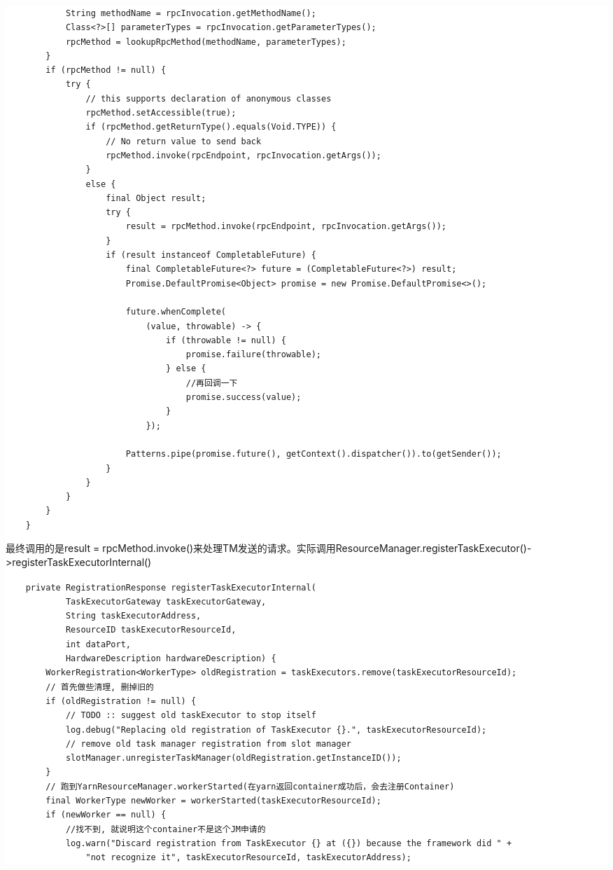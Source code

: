 ```
			String methodName = rpcInvocation.getMethodName();
			Class<?>[] parameterTypes = rpcInvocation.getParameterTypes();
			rpcMethod = lookupRpcMethod(methodName, parameterTypes);
		}
		if (rpcMethod != null) {
			try {
				// this supports declaration of anonymous classes
				rpcMethod.setAccessible(true);
				if (rpcMethod.getReturnType().equals(Void.TYPE)) {
					// No return value to send back
					rpcMethod.invoke(rpcEndpoint, rpcInvocation.getArgs());
				}
				else {
					final Object result;
					try {
						result = rpcMethod.invoke(rpcEndpoint, rpcInvocation.getArgs());
					}
					if (result instanceof CompletableFuture) {
						final CompletableFuture<?> future = (CompletableFuture<?>) result;
						Promise.DefaultPromise<Object> promise = new Promise.DefaultPromise<>();

						future.whenComplete(
							(value, throwable) -> {
								if (throwable != null) {
									promise.failure(throwable);
								} else {
								    //再回调一下
									promise.success(value);
								}
							});

						Patterns.pipe(promise.future(), getContext().dispatcher()).to(getSender());
					}
				}
			}
		}
	}
```
最终调用的是result = rpcMethod.invoke()来处理TM发送的请求。实际调用ResourceManager.registerTaskExecutor()->registerTaskExecutorInternal()
```
	private RegistrationResponse registerTaskExecutorInternal(
			TaskExecutorGateway taskExecutorGateway,
			String taskExecutorAddress,
			ResourceID taskExecutorResourceId,
			int dataPort,
			HardwareDescription hardwareDescription) {
		WorkerRegistration<WorkerType> oldRegistration = taskExecutors.remove(taskExecutorResourceId);
		// 首先做些清理, 删掉旧的
		if (oldRegistration != null) {
			// TODO :: suggest old taskExecutor to stop itself
			log.debug("Replacing old registration of TaskExecutor {}.", taskExecutorResourceId);
			// remove old task manager registration from slot manager
			slotManager.unregisterTaskManager(oldRegistration.getInstanceID());
		}
        // 跑到YarnResourceManager.workerStarted(在yarn返回container成功后，会去注册Container)
		final WorkerType newWorker = workerStarted(taskExecutorResourceId);
		if (newWorker == null) {
		    //找不到, 就说明这个container不是这个JM申请的
			log.warn("Discard registration from TaskExecutor {} at ({}) because the framework did " +
				"not recognize it", taskExecutorResourceId, taskExecutorAddress);
```